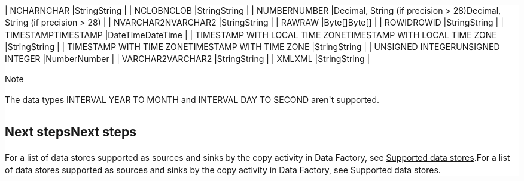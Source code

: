 | <span data-ttu-id="aa5ed-236">NCHAR</span><span class="sxs-lookup"><span data-stu-id="aa5ed-236">NCHAR</span></span> |<span data-ttu-id="aa5ed-237">String</span><span class="sxs-lookup"><span data-stu-id="aa5ed-237">String</span></span> |
| <span data-ttu-id="aa5ed-238">NCLOB</span><span class="sxs-lookup"><span data-stu-id="aa5ed-238">NCLOB</span></span> |<span data-ttu-id="aa5ed-239">String</span><span class="sxs-lookup"><span data-stu-id="aa5ed-239">String</span></span> |
| <span data-ttu-id="aa5ed-240">NUMBER</span><span class="sxs-lookup"><span data-stu-id="aa5ed-240">NUMBER</span></span> |<span data-ttu-id="aa5ed-241">Decimal, String (if precision > 28)</span><span class="sxs-lookup"><span data-stu-id="aa5ed-241">Decimal, String (if precision > 28)</span></span> |
| <span data-ttu-id="aa5ed-242">NVARCHAR2</span><span class="sxs-lookup"><span data-stu-id="aa5ed-242">NVARCHAR2</span></span> |<span data-ttu-id="aa5ed-243">String</span><span class="sxs-lookup"><span data-stu-id="aa5ed-243">String</span></span> |
| <span data-ttu-id="aa5ed-244">RAW</span><span class="sxs-lookup"><span data-stu-id="aa5ed-244">RAW</span></span> |<span data-ttu-id="aa5ed-245">Byte[]</span><span class="sxs-lookup"><span data-stu-id="aa5ed-245">Byte[]</span></span> |
| <span data-ttu-id="aa5ed-246">ROWID</span><span class="sxs-lookup"><span data-stu-id="aa5ed-246">ROWID</span></span> |<span data-ttu-id="aa5ed-247">String</span><span class="sxs-lookup"><span data-stu-id="aa5ed-247">String</span></span> |
| <span data-ttu-id="aa5ed-248">TIMESTAMP</span><span class="sxs-lookup"><span data-stu-id="aa5ed-248">TIMESTAMP</span></span> |<span data-ttu-id="aa5ed-249">DateTime</span><span class="sxs-lookup"><span data-stu-id="aa5ed-249">DateTime</span></span> |
| <span data-ttu-id="aa5ed-250">TIMESTAMP WITH LOCAL TIME ZONE</span><span class="sxs-lookup"><span data-stu-id="aa5ed-250">TIMESTAMP WITH LOCAL TIME ZONE</span></span> |<span data-ttu-id="aa5ed-251">String</span><span class="sxs-lookup"><span data-stu-id="aa5ed-251">String</span></span> |
| <span data-ttu-id="aa5ed-252">TIMESTAMP WITH TIME ZONE</span><span class="sxs-lookup"><span data-stu-id="aa5ed-252">TIMESTAMP WITH TIME ZONE</span></span> |<span data-ttu-id="aa5ed-253">String</span><span class="sxs-lookup"><span data-stu-id="aa5ed-253">String</span></span> |
| <span data-ttu-id="aa5ed-254">UNSIGNED INTEGER</span><span class="sxs-lookup"><span data-stu-id="aa5ed-254">UNSIGNED INTEGER</span></span> |<span data-ttu-id="aa5ed-255">Number</span><span class="sxs-lookup"><span data-stu-id="aa5ed-255">Number</span></span> |
| <span data-ttu-id="aa5ed-256">VARCHAR2</span><span class="sxs-lookup"><span data-stu-id="aa5ed-256">VARCHAR2</span></span> |<span data-ttu-id="aa5ed-257">String</span><span class="sxs-lookup"><span data-stu-id="aa5ed-257">String</span></span> |
| <span data-ttu-id="aa5ed-258">XML</span><span class="sxs-lookup"><span data-stu-id="aa5ed-258">XML</span></span> |<span data-ttu-id="aa5ed-259">String</span><span class="sxs-lookup"><span data-stu-id="aa5ed-259">String</span></span> |

> [!NOTE]
> The data types INTERVAL YEAR TO MONTH and INTERVAL DAY TO SECOND aren't supported.


## <a name="next-steps"></a><span data-ttu-id="aa5ed-261">Next steps</span><span class="sxs-lookup"><span data-stu-id="aa5ed-261">Next steps</span></span>
<span data-ttu-id="aa5ed-262">For a list of data stores supported as sources and sinks by the copy activity in Data Factory, see [Supported data stores](copy-activity-overview.md##supported-data-stores-and-formats).</span><span class="sxs-lookup"><span data-stu-id="aa5ed-262">For a list of data stores supported as sources and sinks by the copy activity in Data Factory, see [Supported data stores](copy-activity-overview.md##supported-data-stores-and-formats).</span></span>
